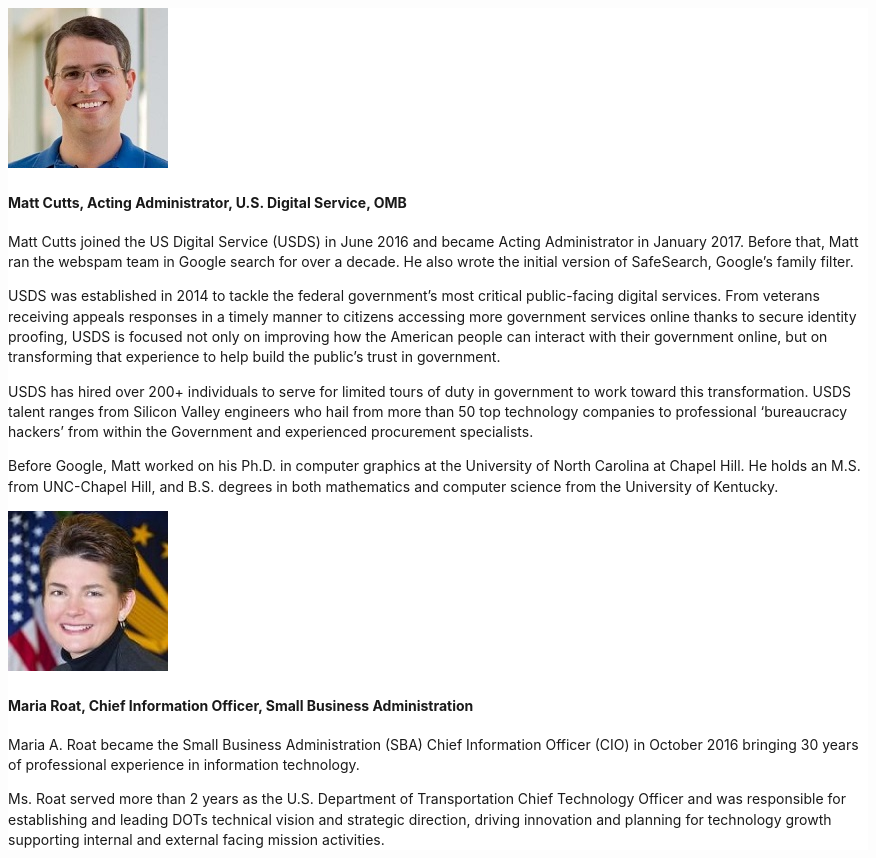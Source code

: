 <img src="/assets/img/technology-modernization-board/MC.jpg">

#### Matt Cutts, Acting Administrator, U.S. Digital Service, OMB

Matt Cutts joined the US Digital Service (USDS) in June 2016 and became Acting Administrator in January 2017. Before that, Matt ran the webspam team in Google search for over a decade. He also wrote the initial version of SafeSearch, Google’s family filter.

USDS was established in 2014 to tackle the federal government’s most critical public-facing digital services. From veterans receiving appeals responses in a timely manner to citizens accessing more government services online thanks to secure identity proofing, USDS is focused not only on improving how the American people can interact with their government online, but on transforming that experience to help build the public’s trust in government.

USDS has hired over 200+ individuals to serve for limited tours of duty in government to work toward this transformation. USDS talent ranges from Silicon Valley engineers who hail from more than 50 top technology companies to professional ‘bureaucracy hackers’ from within the Government and experienced procurement specialists.

Before Google, Matt worked on his Ph.D. in computer graphics at the University of North Carolina at Chapel Hill. He holds an M.S. from UNC-Chapel Hill, and B.S. degrees in both mathematics and computer science from the University of Kentucky.

<img src="/assets/img/technology-modernization-board/MR.jpg">

#### Maria Roat, Chief Information Officer, Small Business Administration

Maria A. Roat became the Small Business Administration (SBA) Chief Information Officer (CIO) in October 2016 bringing 30 years of professional experience in information technology.

Ms. Roat served more than 2 years as the U.S. Department of Transportation Chief Technology Officer and was responsible for establishing and leading DOTs technical vision and strategic direction, driving innovation and planning for technology growth supporting internal and external facing mission activities.
